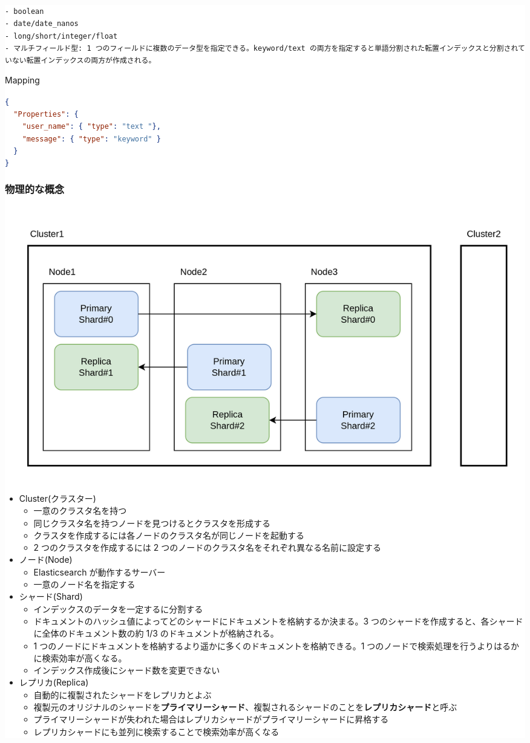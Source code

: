     - boolean
    - date/date_nanos
    - long/short/integer/float
    - マルチフィールド型: 1 つのフィールドに複数のデータ型を指定できる。keyword/text の両方を指定すると単語分割された転置インデックスと分割されていない転置インデックスの両方が作成される。

Mapping

```JSON
{
  "Properties": {
    "user_name": { "type": "text "},
    "message": { "type": "keyword" }
  }
}
```

### 物理的な概念

![物理的な概念](./images/物理的な概念.png)

- Cluster(クラスター)
  - 一意のクラスタ名を持つ
  - 同じクラスタ名を持つノードを見つけるとクラスタを形成する
  - クラスタを作成するには各ノードのクラスタ名が同じノードを起動する
  - 2 つのクラスタを作成するには 2 つのノードのクラスタ名をそれぞれ異なる名前に設定する
- ノード(Node)
  - Elasticsearch が動作するサーバー
  - 一意のノード名を指定する
- シャード(Shard)
  - インデックスのデータを一定するに分割する
  - ドキュメントのハッシュ値によってどのシャードにドキュメントを格納するか決まる。3 つのシャードを作成すると、各シャードに全体のドキュメント数の約 1/3 のドキュメントが格納される。
  - 1 つのノードにドキュメントを格納するより遥かに多くのドキュメントを格納できる。1 つのノードで検索処理を行うよりはるかに検索効率が高くなる。
  - インデックス作成後にシャード数を変更できない
- レプリカ(Replica)
  - 自動的に複製されたシャードをレプリカとよぶ
  - 複製元のオリジナルのシャードを**プライマリーシャード**、複製されるシャードのことを**レプリカシャード**と呼ぶ
  - プライマリーシャードが失われた場合はレプリカシャードがプライマリーシャードに昇格する
  - レプリカシャードにも並列に検索することで検索効率が高くなる
